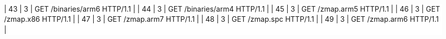 |  43 |                     3 | GET /binaries/arm6 HTTP/1.1                                                                                                                                                                                                                                                                                                                                                                                                                                                                                                                                                                                                                                                                                                                                                                                                         |
|  44 |                     3 | GET /binaries/arm4 HTTP/1.1                                                                                                                                                                                                                                                                                                                                                                                                                                                                                                                                                                                                                                                                                                                                                                                                         |
|  45 |                     3 | GET /zmap.arm5 HTTP/1.1                                                                                                                                                                                                                                                                                                                                                                                                                                                                                                                                                                                                                                                                                                                                                                                                             |
|  46 |                     3 | GET /zmap.x86 HTTP/1.1                                                                                                                                                                                                                                                                                                                                                                                                                                                                                                                                                                                                                                                                                                                                                                                                              |
|  47 |                     3 | GET /zmap.arm7 HTTP/1.1                                                                                                                                                                                                                                                                                                                                                                                                                                                                                                                                                                                                                                                                                                                                                                                                             |
|  48 |                     3 | GET /zmap.spc HTTP/1.1                                                                                                                                                                                                                                                                                                                                                                                                                                                                                                                                                                                                                                                                                                                                                                                                              |
|  49 |                     3 | GET /zmap.arm6 HTTP/1.1                                                                                                                                                                                                                                                                                                                                                                                                                                                                                                                                                                                                                                                                                                                                                                                                             |